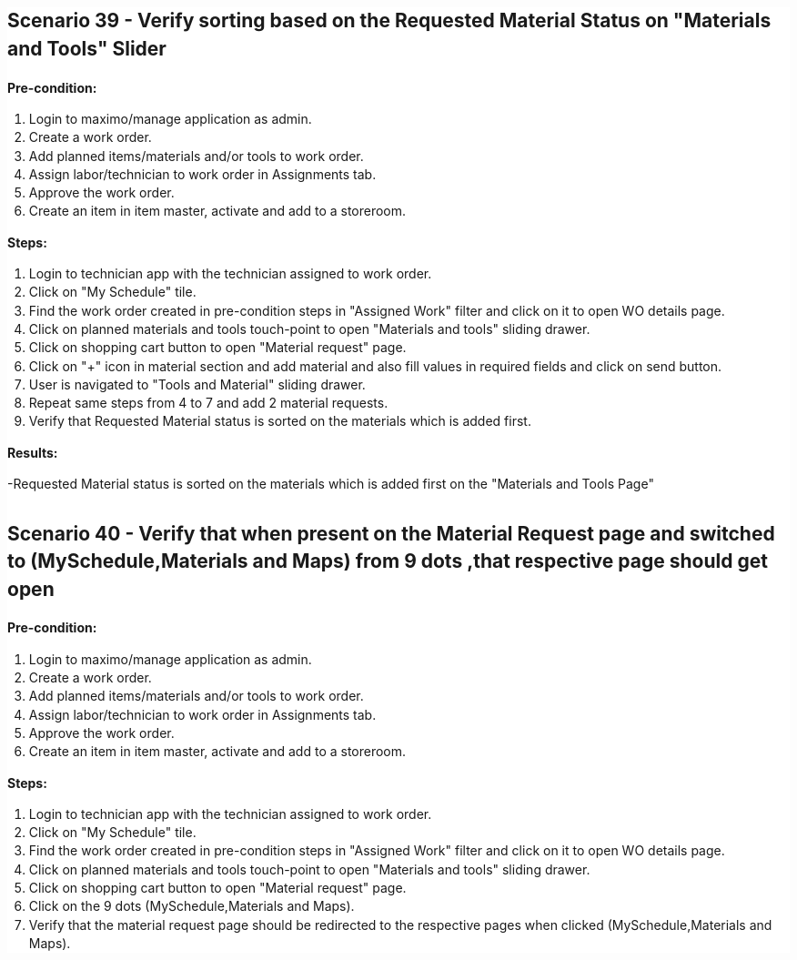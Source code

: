 ## Scenario 39 - Verify sorting based on the Requested Material Status on "Materials and Tools" Slider

**Pre-condition:**

1. Login to maximo/manage application as admin.
2. Create a work order.
3. Add planned items/materials and/or tools to work order.
4. Assign labor/technician to work order in Assignments tab.
5. Approve the work order.
6. Create an item in item master, activate and add to a storeroom.

**Steps:**

1. Login to technician app with the technician assigned to work order.
2. Click on "My Schedule" tile.
3. Find the work order created in pre-condition steps in "Assigned Work" filter and click on it to open WO details page.
4. Click on planned materials and tools touch-point to open "Materials and tools" sliding drawer.
5. Click on shopping cart button to open "Material request" page.
6. Click on "+" icon in material section and add material and also fill values in required fields and click on send button.
7. User is navigated to "Tools and Material" sliding drawer.
8. Repeat same steps from 4 to 7 and add 2 material requests.
9. Verify that Requested Material status is sorted on the materials which is added first.

**Results:**

-Requested Material status is sorted on the materials which is added first on the "Materials and Tools Page"

## Scenario 40 - Verify that when present on the Material Request page and switched to (MySchedule,Materials and Maps) from 9 dots ,that respective page should get open

**Pre-condition:**

1. Login to maximo/manage application as admin.
2. Create a work order.
3. Add planned items/materials and/or tools to work order.
4. Assign labor/technician to work order in Assignments tab.
5. Approve the work order.
6. Create an item in item master, activate and add to a storeroom.

**Steps:**

1. Login to technician app with the technician assigned to work order.
2. Click on "My Schedule" tile.
3. Find the work order created in pre-condition steps in "Assigned Work" filter and click on it to open WO details page.
4. Click on planned materials and tools touch-point to open "Materials and tools" sliding drawer.
5. Click on shopping cart button to open "Material request" page.
6. Click on the 9 dots (MySchedule,Materials and Maps).
7. Verify that the material request page should be redirected to the respective pages when clicked (MySchedule,Materials and Maps).
